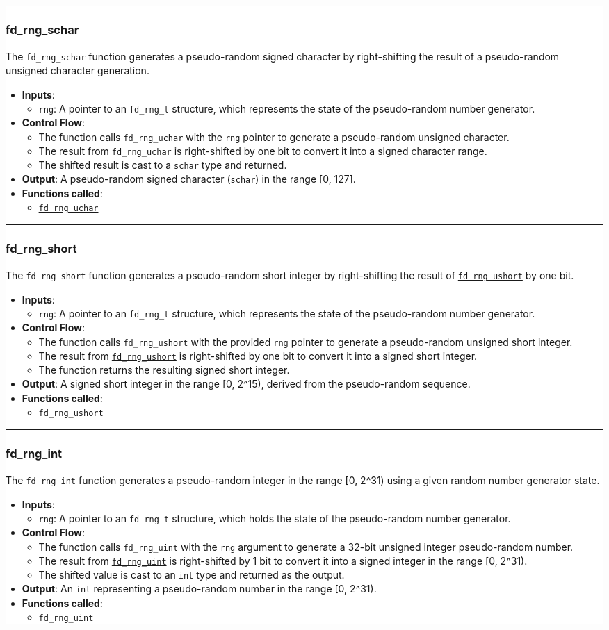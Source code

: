 
---
### fd\_rng\_schar
The `fd_rng_schar` function generates a pseudo-random signed character by right-shifting the result of a pseudo-random unsigned character generation.
- **Inputs**:
    - `rng`: A pointer to an `fd_rng_t` structure, which represents the state of the pseudo-random number generator.
- **Control Flow**:
    - The function calls [`fd_rng_uchar`](#fd_rng_uchar) with the `rng` pointer to generate a pseudo-random unsigned character.
    - The result from [`fd_rng_uchar`](#fd_rng_uchar) is right-shifted by one bit to convert it into a signed character range.
    - The shifted result is cast to a `schar` type and returned.
- **Output**: A pseudo-random signed character (`schar`) in the range [0, 127].
- **Functions called**:
    - [`fd_rng_uchar`](#fd_rng_uchar)


---
### fd\_rng\_short
The `fd_rng_short` function generates a pseudo-random short integer by right-shifting the result of [`fd_rng_ushort`](#fd_rng_ushort) by one bit.
- **Inputs**:
    - `rng`: A pointer to an `fd_rng_t` structure, which represents the state of the pseudo-random number generator.
- **Control Flow**:
    - The function calls [`fd_rng_ushort`](#fd_rng_ushort) with the provided `rng` pointer to generate a pseudo-random unsigned short integer.
    - The result from [`fd_rng_ushort`](#fd_rng_ushort) is right-shifted by one bit to convert it into a signed short integer.
    - The function returns the resulting signed short integer.
- **Output**: A signed short integer in the range [0, 2^15), derived from the pseudo-random sequence.
- **Functions called**:
    - [`fd_rng_ushort`](#fd_rng_ushort)


---
### fd\_rng\_int
The `fd_rng_int` function generates a pseudo-random integer in the range [0, 2^31) using a given random number generator state.
- **Inputs**:
    - `rng`: A pointer to an `fd_rng_t` structure, which holds the state of the pseudo-random number generator.
- **Control Flow**:
    - The function calls [`fd_rng_uint`](#fd_rng_uint) with the `rng` argument to generate a 32-bit unsigned integer pseudo-random number.
    - The result from [`fd_rng_uint`](#fd_rng_uint) is right-shifted by 1 bit to convert it into a signed integer in the range [0, 2^31).
    - The shifted value is cast to an `int` type and returned as the output.
- **Output**: An `int` representing a pseudo-random number in the range [0, 2^31).
- **Functions called**:
    - [`fd_rng_uint`](#fd_rng_uint)
